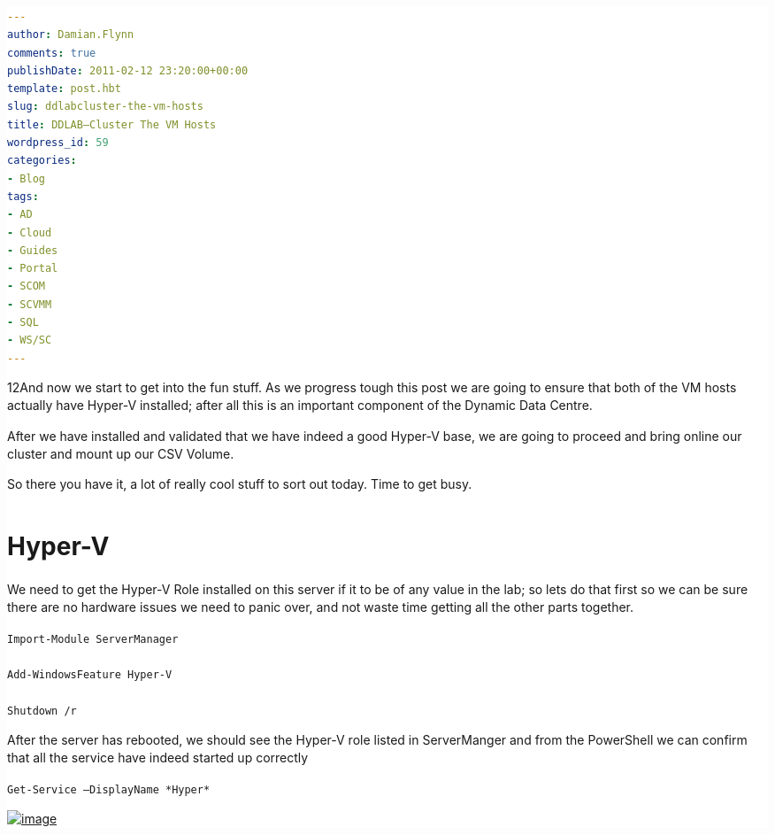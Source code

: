 ```yaml
---
author: Damian.Flynn
comments: true
publishDate: 2011-02-12 23:20:00+00:00
template: post.hbt
slug: ddlabcluster-the-vm-hosts
title: DDLAB–Cluster The VM Hosts
wordpress_id: 59
categories:
- Blog
tags:
- AD
- Cloud
- Guides
- Portal
- SCOM
- SCVMM
- SQL
- WS/SC
---
```


12And now we start to get into the fun stuff. As we progress tough this post we are going to ensure that both of the VM hosts actually have Hyper-V installed; after all this is an important component of the Dynamic Data Centre.

After we have installed and validated that we have indeed a good Hyper-V base, we are going to proceed and bring online our cluster and mount up our CSV Volume.

So there you have it, a lot of really cool stuff to sort out today. Time to get busy.

# Hyper-V

We need to get the Hyper-V Role installed on this server if it to be of any value in the lab; so lets do that first so we can be sure there are no hardware issues we need to panic over, and not waste time getting all the other parts together.
    
    Import-Module ServerManager
    
    Add-WindowsFeature Hyper-V
    
    Shutdown /r




After the server has rebooted, we should see the Hyper-V role listed in ServerManger and from the PowerShell we can confirm that all the service have indeed started up correctly
    
    Get-Service –DisplayName *Hyper*




[![image](http://blogstorage.damianflynn.com/wp-content/uploads/2011/02/image_thumb33.png)](http://blogstorage.damianflynn.com/wp-content/uploads/2011/02/image37.png)
